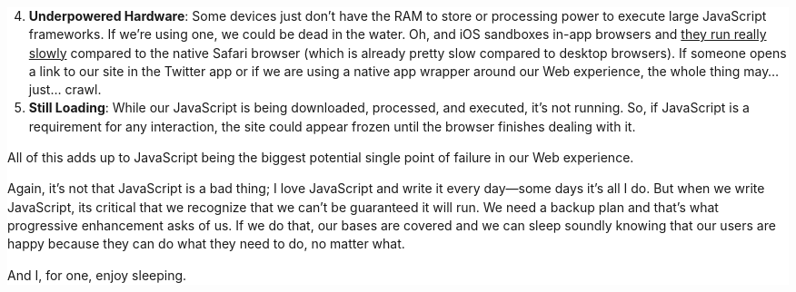 4. **Underpowered Hardware**: Some devices just don’t have the RAM to store or processing power to execute large JavaScript frameworks. If we’re using one, we could be dead in the water. Oh, and iOS sandboxes in-app browsers and [they run really slowly](http://sealedabstract.com/rants/why-mobile-web-apps-are-slow/) compared to the native Safari browser (which is already pretty slow compared to desktop browsers). If someone opens a link to our site in the Twitter app or if we are using a native app wrapper around our Web experience, the whole thing may… just… crawl.
5. **Still Loading**: While our JavaScript is being downloaded, processed, and executed, it’s not running. So, if JavaScript is a requirement for any interaction, the site could appear frozen until the browser finishes dealing with it.

All of this adds up to JavaScript being the biggest potential single point of failure in our Web experience.

Again, it’s not that JavaScript is a bad thing; I love JavaScript and write it every day—some days it’s all I do. But when we write JavaScript, its critical that we recognize that we can’t be guaranteed it will run. We need a backup plan and that’s what progressive enhancement asks of us. If we do that, our bases are covered and we can sleep soundly knowing that our users are happy because they can do what they need to do, no matter what.

And I, for one, enjoy sleeping.